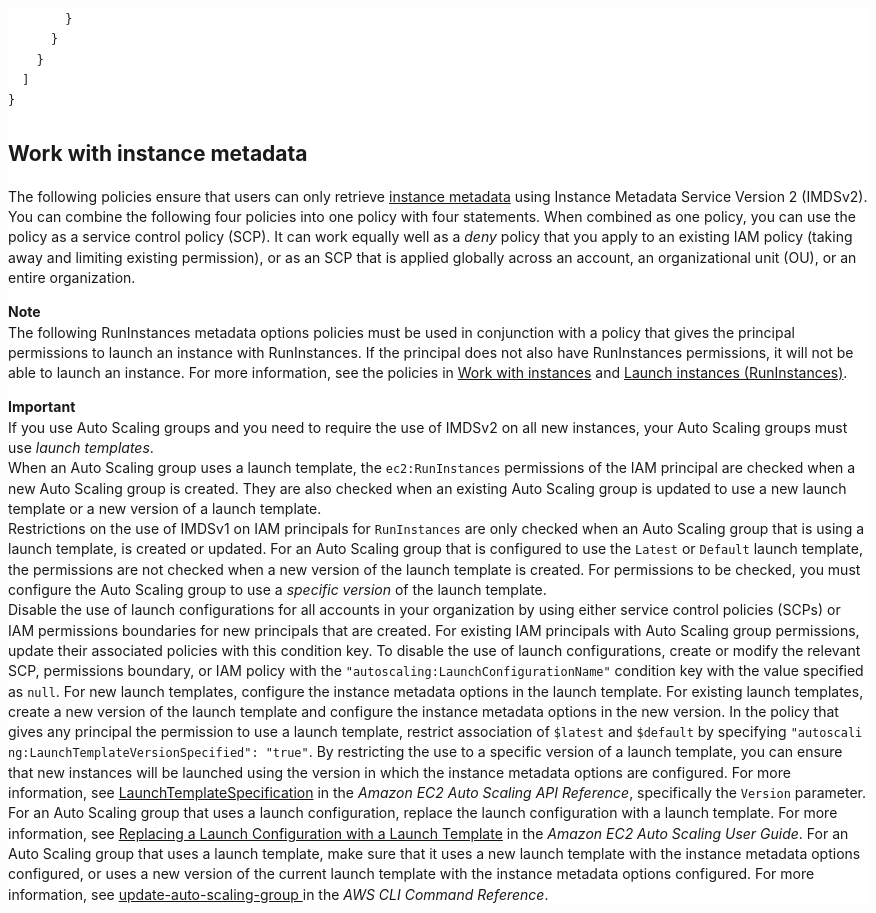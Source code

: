 ```
        }
      }
    }
  ]
}
```

## Work with instance metadata<a name="iam-example-instance-metadata"></a>

The following policies ensure that users can only retrieve [instance metadata](ec2-instance-metadata.md) using Instance Metadata Service Version 2 \(IMDSv2\)\. You can combine the following four policies into one policy with four statements\. When combined as one policy, you can use the policy as a service control policy \(SCP\)\. It can work equally well as a *deny* policy that you apply to an existing IAM policy \(taking away and limiting existing permission\), or as an SCP that is applied globally across an account, an organizational unit \(OU\), or an entire organization\.

**Note**  
The following RunInstances metadata options policies must be used in conjunction with a policy that gives the principal permissions to launch an instance with RunInstances\. If the principal does not also have RunInstances permissions, it will not be able to launch an instance\. For more information, see the policies in [Work with instances](#iam-example-instances) and [Launch instances \(RunInstances\)](#iam-example-runinstances)\.

**Important**  
If you use Auto Scaling groups and you need to require the use of IMDSv2 on all new instances, your Auto Scaling groups must use *launch templates*\.  
When an Auto Scaling group uses a launch template, the `ec2:RunInstances` permissions of the IAM principal are checked when a new Auto Scaling group is created\. They are also checked when an existing Auto Scaling group is updated to use a new launch template or a new version of a launch template\.  
Restrictions on the use of IMDSv1 on IAM principals for `RunInstances` are only checked when an Auto Scaling group that is using a launch template, is created or updated\. For an Auto Scaling group that is configured to use the `Latest` or `Default` launch template, the permissions are not checked when a new version of the launch template is created\. For permissions to be checked, you must configure the Auto Scaling group to use a *specific version* of the launch template\.  
Disable the use of launch configurations for all accounts in your organization by using either service control policies \(SCPs\) or IAM permissions boundaries for new principals that are created\. For existing IAM principals with Auto Scaling group permissions, update their associated policies with this condition key\. To disable the use of launch configurations, create or modify the relevant SCP, permissions boundary, or IAM policy with the `"autoscaling:LaunchConfigurationName"` condition key with the value specified as `null`\.
For new launch templates, configure the instance metadata options in the launch template\. For existing launch templates, create a new version of the launch template and configure the instance metadata options in the new version\.
In the policy that gives any principal the permission to use a launch template, restrict association of `$latest` and `$default` by specifying `"autoscaling:LaunchTemplateVersionSpecified": "true"`\. By restricting the use to a specific version of a launch template, you can ensure that new instances will be launched using the version in which the instance metadata options are configured\. For more information, see [LaunchTemplateSpecification](https://docs.aws.amazon.com/autoscaling/ec2/APIReference/API_LaunchTemplateSpecification.html) in the *Amazon EC2 Auto Scaling API Reference*, specifically the `Version` parameter\.
For an Auto Scaling group that uses a launch configuration, replace the launch configuration with a launch template\. For more information, see [Replacing a Launch Configuration with a Launch Template](https://docs.aws.amazon.com/autoscaling/ec2/userguide/replace-launch-config.html) in the *Amazon EC2 Auto Scaling User Guide*\.
For an Auto Scaling group that uses a launch template, make sure that it uses a new launch template with the instance metadata options configured, or uses a new version of the current launch template with the instance metadata options configured\. For more information, see [update\-auto\-scaling\-group ](https://docs.aws.amazon.com/cli/latest/reference/autoscaling/update-auto-scaling-group.html) in the *AWS CLI Command Reference*\.
